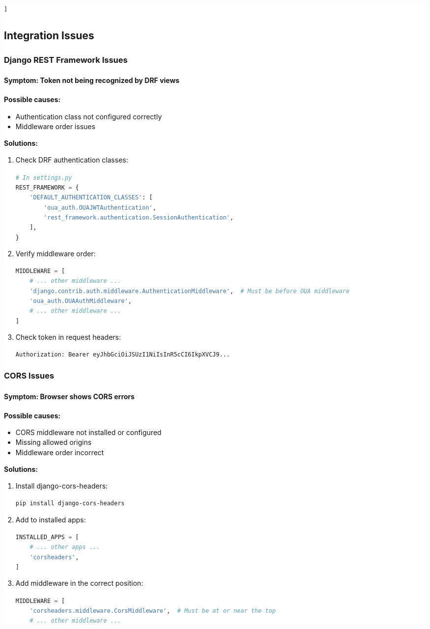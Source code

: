    ```python
   ]
   ```

## Integration Issues

### Django REST Framework Issues

#### Symptom: Token not being recognized by DRF views

**Possible causes:**

- Authentication class not configured correctly
- Middleware order issues

**Solutions:**

1. Check DRF authentication classes:
   ```python
   # In settings.py
   REST_FRAMEWORK = {
       'DEFAULT_AUTHENTICATION_CLASSES': [
           'oua_auth.OUAJWTAuthentication',
           'rest_framework.authentication.SessionAuthentication',
       ],
   }
   ```
2. Verify middleware order:
   ```python
   MIDDLEWARE = [
       # ... other middleware ...
       'django.contrib.auth.middleware.AuthenticationMiddleware',  # Must be before OUA middleware
       'oua_auth.OUAAuthMiddleware',
       # ... other middleware ...
   ]
   ```
3. Check token in request headers:
   ```
   Authorization: Bearer eyJhbGciOiJSUzI1NiIsInR5cCI6IkpXVCJ9...
   ```

### CORS Issues

#### Symptom: Browser shows CORS errors

**Possible causes:**

- CORS middleware not installed or configured
- Missing allowed origins
- Middleware order incorrect

**Solutions:**

1. Install django-cors-headers:
   ```bash
   pip install django-cors-headers
   ```
2. Add to installed apps:
   ```python
   INSTALLED_APPS = [
       # ... other apps ...
       'corsheaders',
   ]
   ```
3. Add middleware in the correct position:
   ```python
   MIDDLEWARE = [
       'corsheaders.middleware.CorsMiddleware',  # Must be at or near the top
       # ... other middleware ...
   ```